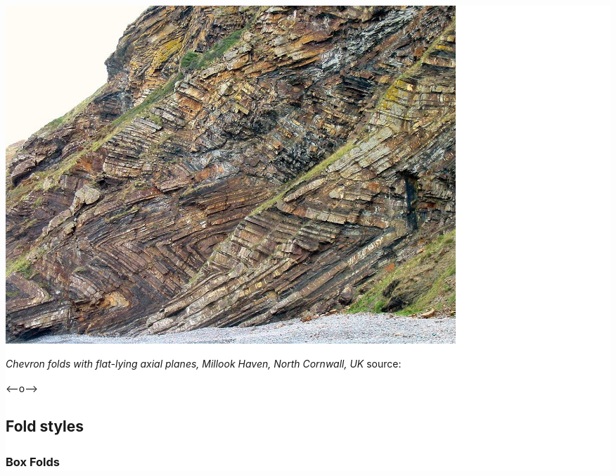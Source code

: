 ![Chevron Folds](Module-v-Ductile-Deformation/Figures-Fold-Geometry/photos/Chevron_folds.jpg)  


</div>
</div>

*Chevron folds with flat-lying axial planes, Millook Haven, North Cornwall, UK* source: ![GeologyIn.com](https://www.geologyin.com/2015/02/types-of-folds-with-photos.html)

<--o-->

## Fold styles
### Box Folds

<div>

<div style="width:50%; float:left">
